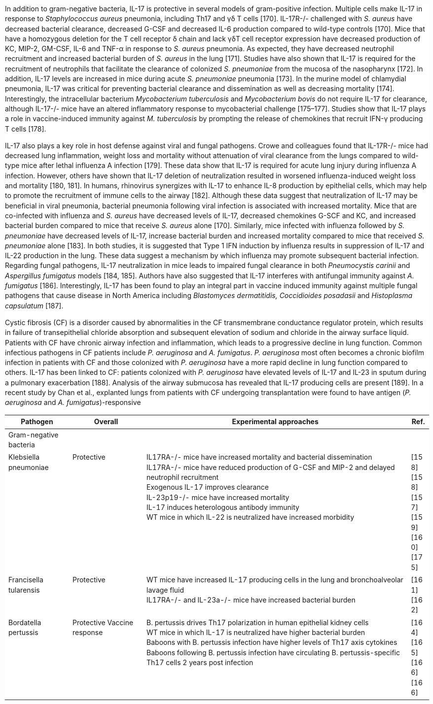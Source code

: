 In addition to gram-negative bacteria, IL-17 is protective in several models of gram-positive infection. Multiple cells make IL-17 in response to *Staphylococcus aureus* pneumonia, including Th17 and γδ T cells [170]. IL-17R-/- challenged with *S. aureus* have decreased bacterial clearance, decreased G-CSF and decreased IL-6 production compared to wild-type controls [170]. Mice that have a homozygous deletion for the T cell receptor δ chain and lack γδT cell receptor expression have decreased production of KC, MIP-2, GM-CSF, IL-6 and TNF-α in response to *S. aureus* pneumonia. As expected, they have decreased neutrophil recruitment and increased bacterial burden of *S. aureus* in the lung [171]. Studies have also shown that IL-17 is required for the recruitment of neutrophils that facilitate the clearance of colonized *S. pneumoniae* from the mucosa of the nasopharynx [172]. In addition, IL-17 levels are increased in mice during acute *S. pneumoniae* pneumonia [173]. In the murine model of chlamydial pneumonia, IL-17 was critical for preventing bacterial clearance and dissemination as well as decreasing mortality [174]. Interestingly, the intracellular bacterium *Mycobacterium tuberculosis* and *Mycobacterium bovis* do not require IL-17 for clearance, although IL-17-/- mice have an altered inflammatory response to mycobacterial challenge [175–177]. Studies show that IL-17 plays a role in vaccine-induced immunity against *M. tuberculosis* by prompting the release of chemokines that recruit IFN-γ producing T cells [178].

IL-17 also plays a key role in host defense against viral and fungal pathogens. Crowe and colleagues found that IL-17R-/- mice had decreased lung inflammation, weight loss and mortality without attenuation of viral clearance from the lungs compared to wild-type mice after lethal influenza A infection [179]. These data show that IL-17 is required for acute lung injury during influenza A infection. However, others have shown that IL-17 deletion of neutralization resulted in worsened influenza-induced weight loss and mortality [180, 181]. In humans, rhinovirus synergizes with IL-17 to enhance IL-8 production by epithelial cells, which may help to promote the recruitment of immune cells to the airway [182]. Although these data suggest that neutralization of IL-17 may be beneficial in viral pneumonia, bacterial pneumonia following viral infection is associated with increased mortality. Mice that are co-infected with influenza and *S. aureus* have decreased levels of IL-17, decreased chemokines G-SCF and KC, and increased bacterial burden compared to mice that receive *S. aureus* alone [170]. Similarly, mice infected with influenza followed by *S. pneumoniae* have decreased levels of IL-17, increase bacterial burden and increased mortality compared to mice that received *S. pneumoniae* alone [183]. In both studies, it is suggested that Type 1 IFN induction by influenza results in suppression of IL-17 and IL-22 production in the lung. These data suggest a mechanism by which influenza may promote subsequent bacterial infection. Regarding fungal pathogens, IL-17 neutralization in mice leads to impaired fungal clearance in both *Pneumocystis carinii* and *Aspergillus fumigatus* models [184, 185]. Authors have also suggested that IL-17 interferes with antifungal immunity against *A. fumigatus* [186]. Interestingly, IL-17 has been found to play an integral part in vaccine induced immunity against multiple fungal pathogens that cause disease in North America including *Blastomyces dermatitidis, Coccidioides posadasii* and *Histoplasma capsulatum* [187].

Cystic fibrosis (CF) is a disorder caused by abnormalities in the CF transmembrane conductance regulator protein, which results in failure of transepithelial chloride absorption and subsequent elevation of sodium and chloride in the airway surface liquid. Patients with CF have chronic airway infection and inflammation, which leads to a progressive decline in lung function. Common infectious pathogens in CF patients include *P. aeruginosa* and *A. fumigatus*. *P. aeruginosa* most often becomes a chronic biofilm infection in patients with CF and those colonized with *P. aeruginosa* have a more rapid decline in lung function compared to others. IL-17 has been linked to CF: patients colonized with *P. aeruginosa* have elevated levels of IL-17 and IL-23 in sputum during a pulmonary exacerbation [188]. Analysis of the airway submucosa has revealed that IL-17 producing cells are present [189]. In a recent study by Chan et al., explanted lungs from patients with CF undergoing transplantation were found to have antigen (*P. aeruginosa* and *A. fumigatus*)-responsive

| Pathogen | Overall | Experimental approaches | Ref. |
| --- | --- | --- | --- |
| Gram-negative bacteria |  |  |  |
| Klebsiella pneumoniae | Protective | IL17RA-/- mice have increased mortality and bacterial dissemination<br>IL17RA-/- mice have reduced production of G-CSF and MIP-2 and delayed neutrophil recruitment<br>Exogenous IL-17 improves clearance<br>IL-23p19-/- mice have increased mortality<br>IL-17 induces heterologous antibody immunity<br>WT mice in which IL-22 is neutralized have increased morbidity | [158]<br>[158]<br>[157]<br>[159]<br>[160]<br>[175] |
| Francisella tularensis | Protective | WT mice have increased IL-17 producing cells in the lung and bronchoalveolar lavage fluid<br>IL17RA-/- and IL-23a-/- mice have increased bacterial burden | [161]<br>[162] |
| Bordatella pertussis | Protective Vaccine response | B. pertussis drives Th17 polarization in human epithelial kidney cells<br>WT mice in which IL-17 is neutralized have higher bacterial burden<br>Baboons with B. pertussis infection have higher levels of Th17 axis cytokines<br>Baboons following B. pertussis infection have circulating B. pertussis-specific Th17 cells 2 years post infection | [164]<br>[165]<br>[166]<br>[166] |